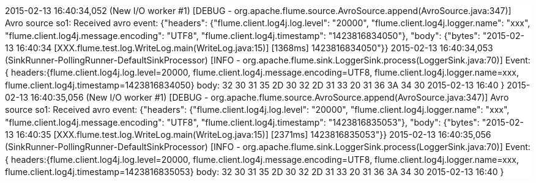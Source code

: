 <span class="hljs-number">2015</span>-<span class="hljs-number">02</span>-<span class="hljs-number">13</span> <span class="hljs-number">16</span>:<span class="hljs-number">40</span>:<span class="hljs-number">34</span>,<span class="hljs-number">052</span> (New I/O  worker <span class="hljs-preprocessor">#1) [DEBUG - org.apache.flume.source.AvroSource.append(AvroSource.java:347)] Avro source so1: Received avro event: {"headers": {"flume.client.log4j.log.level": "20000", "flume.client.log4j.logger.name": "xxx", "flume.client.log4j.message.encoding": "UTF8", "flume.client.log4j.timestamp": "1423816834050"}, "body": {"bytes": "2015-02-13 16:40:34 [XXX.flume.test.log.WriteLog.main(WriteLog.java:15)] [1368ms] 1423816834050"}}</span>
<span class="hljs-number">2015</span>-<span class="hljs-number">02</span>-<span class="hljs-number">13</span> <span class="hljs-number">16</span>:<span class="hljs-number">40</span>:<span class="hljs-number">34</span>,<span class="hljs-number">053</span> (SinkRunner-PollingRunner-DefaultSinkProcessor) [INFO - org<span class="hljs-preprocessor">.apache</span><span class="hljs-preprocessor">.flume</span><span class="hljs-preprocessor">.sink</span><span class="hljs-preprocessor">.LoggerSink</span><span class="hljs-preprocessor">.process</span>(LoggerSink<span class="hljs-preprocessor">.java</span>:<span class="hljs-number">70</span>)] Event: { headers:{flume<span class="hljs-preprocessor">.client</span><span class="hljs-preprocessor">.log</span>4j<span class="hljs-preprocessor">.log</span><span class="hljs-preprocessor">.level</span>=<span class="hljs-number">20000</span>, flume<span class="hljs-preprocessor">.client</span><span class="hljs-preprocessor">.log</span>4j<span class="hljs-preprocessor">.message</span><span class="hljs-preprocessor">.encoding</span>=UTF8, flume<span class="hljs-preprocessor">.client</span><span class="hljs-preprocessor">.log</span>4j<span class="hljs-preprocessor">.logger</span><span class="hljs-preprocessor">.name</span>=xxx, flume<span class="hljs-preprocessor">.client</span><span class="hljs-preprocessor">.log</span>4j<span class="hljs-preprocessor">.timestamp</span>=<span class="hljs-number">1423816834050</span>} body: <span class="hljs-number">32</span> <span class="hljs-number">30</span> <span class="hljs-number">31</span> <span class="hljs-number">35</span> <span class="hljs-number">2</span>D <span class="hljs-number">30</span> <span class="hljs-number">32</span> <span class="hljs-number">2</span>D <span class="hljs-number">31</span> <span class="hljs-number">33</span> <span class="hljs-number">20</span> <span class="hljs-number">31</span> <span class="hljs-number">36</span> <span class="hljs-number">3</span>A <span class="hljs-number">34</span> <span class="hljs-number">30</span> <span class="hljs-number">2015</span>-<span class="hljs-number">02</span>-<span class="hljs-number">13</span> <span class="hljs-number">16</span>:<span class="hljs-number">40</span> }
<span class="hljs-number">2015</span>-<span class="hljs-number">02</span>-<span class="hljs-number">13</span> <span class="hljs-number">16</span>:<span class="hljs-number">40</span>:<span class="hljs-number">35</span>,<span class="hljs-number">056</span> (New I/O  worker <span class="hljs-preprocessor">#1) [DEBUG - org.apache.flume.source.AvroSource.append(AvroSource.java:347)] Avro source so1: Received avro event: {"headers": {"flume.client.log4j.log.level": "20000", "flume.client.log4j.logger.name": "xxx", "flume.client.log4j.message.encoding": "UTF8", "flume.client.log4j.timestamp": "1423816835053"}, "body": {"bytes": "2015-02-13 16:40:35 [XXX.flume.test.log.WriteLog.main(WriteLog.java:15)] [2371ms] 1423816835053"}}</span>
<span class="hljs-number">2015</span>-<span class="hljs-number">02</span>-<span class="hljs-number">13</span> <span class="hljs-number">16</span>:<span class="hljs-number">40</span>:<span class="hljs-number">35</span>,<span class="hljs-number">056</span> (SinkRunner-PollingRunner-DefaultSinkProcessor) [INFO - org<span class="hljs-preprocessor">.apache</span><span class="hljs-preprocessor">.flume</span><span class="hljs-preprocessor">.sink</span><span class="hljs-preprocessor">.LoggerSink</span><span class="hljs-preprocessor">.process</span>(LoggerSink<span class="hljs-preprocessor">.java</span>:<span class="hljs-number">70</span>)] Event: { headers:{flume<span class="hljs-preprocessor">.client</span><span class="hljs-preprocessor">.log</span>4j<span class="hljs-preprocessor">.log</span><span class="hljs-preprocessor">.level</span>=<span class="hljs-number">20000</span>, flume<span class="hljs-preprocessor">.client</span><span class="hljs-preprocessor">.log</span>4j<span class="hljs-preprocessor">.message</span><span class="hljs-preprocessor">.encoding</span>=UTF8, flume<span class="hljs-preprocessor">.client</span><span class="hljs-preprocessor">.log</span>4j<span class="hljs-preprocessor">.logger</span><span class="hljs-preprocessor">.name</span>=xxx, flume<span class="hljs-preprocessor">.client</span><span class="hljs-preprocessor">.log</span>4j<span class="hljs-preprocessor">.timestamp</span>=<span class="hljs-number">1423816835053</span>} body: <span class="hljs-number">32</span> <span class="hljs-number">30</span> <span class="hljs-number">31</span> <span class="hljs-number">35</span> <span class="hljs-number">2</span>D <span class="hljs-number">30</span> <span class="hljs-number">32</span> <span class="hljs-number">2</span>D <span class="hljs-number">31</span> <span class="hljs-number">33</span> <span class="hljs-number">20</span> <span class="hljs-number">31</span> <span class="hljs-number">36</span> <span class="hljs-number">3</span>A <span class="hljs-number">34</span> <span class="hljs-number">30</span> <span class="hljs-number">2015</span>-<span class="hljs-number">02</span>-<span class="hljs-number">13</span> <span class="hljs-number">16</span>:<span class="hljs-number">40</span> }